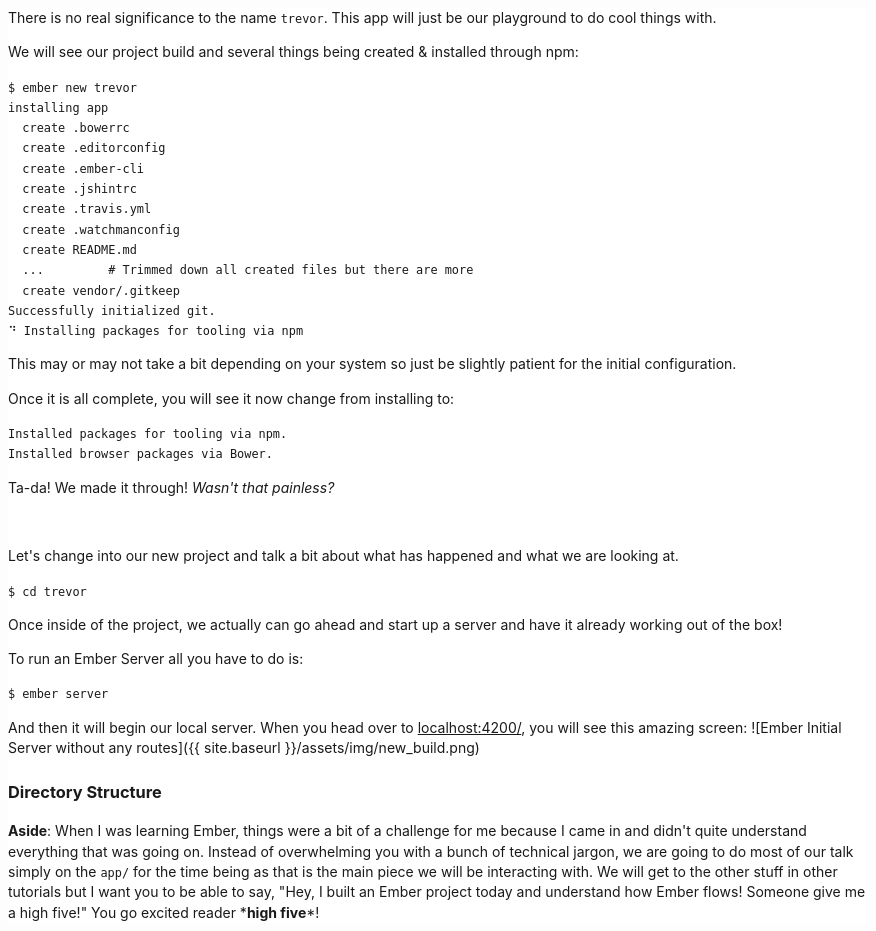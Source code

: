 There is no real significance to the name `trevor`. This app will just be our playground to do cool things with.

We will see our project build and several things being created & installed through npm:

```shell_session
$ ember new trevor
installing app
  create .bowerrc
  create .editorconfig
  create .ember-cli
  create .jshintrc
  create .travis.yml
  create .watchmanconfig
  create README.md
  ...         # Trimmed down all created files but there are more
  create vendor/.gitkeep
Successfully initialized git.
⠙ Installing packages for tooling via npm
```

This may or may not take a bit depending on your system so just be slightly patient for the initial configuration.

Once it is all complete, you will see it now change from installing to:

```shell_session
Installed packages for tooling via npm.
Installed browser packages via Bower.
```

Ta-da! We made it through! *Wasn't that painless?*

<br>

Let's change into our new project and talk a bit about what has happened and what we are looking at.

```shell_session
$ cd trevor
```

Once inside of the project, we actually can go ahead and start up a server and have it already working out of the box!

To run an Ember Server all you have to do is:

```shell_session
$ ember server
```

And then it will begin our local server. When you head over to [localhost:4200/](localhost:4200/), you will see this amazing screen:
![Ember Initial Server without any routes]({{ site.baseurl }}/assets/img/new_build.png)

### Directory Structure

**Aside**: When I was learning Ember, things were a bit of a challenge for me because I came in and didn't quite understand everything that was going on. Instead of overwhelming you with a bunch of technical jargon, we are going to do most of our talk simply on the `app/` for the time being as that is the main piece we will be interacting with. We will get to the other stuff in other tutorials but I want you to be able to say, "Hey, I built an Ember project today and understand how Ember flows! Someone give me a high five!" You go excited reader \***high five**\*!
